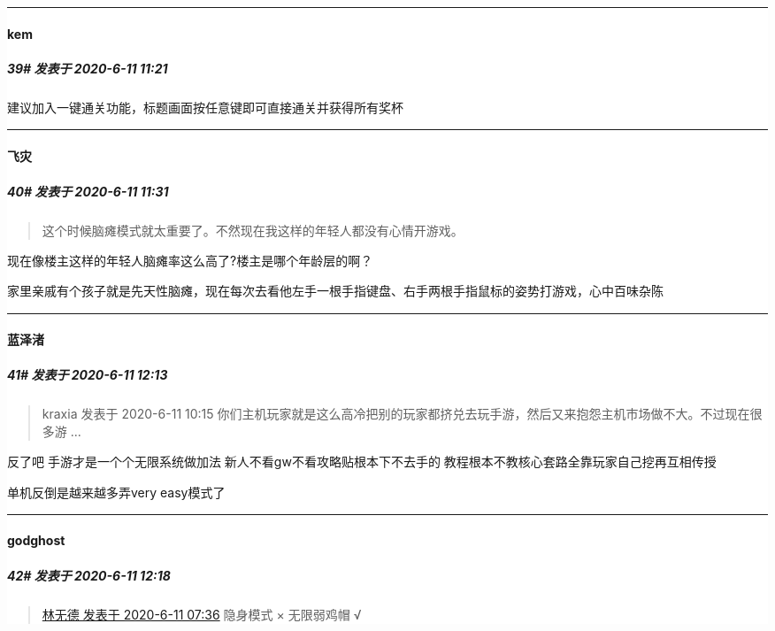





*****

####  kem  
##### 39#       发表于 2020-6-11 11:21




建议加入一键通关功能，标题画面按任意键即可直接通关并获得所有奖杯







*****

####  飞灾  
##### 40#       发表于 2020-6-11 11:31



<blockquote>这个时候脑瘫模式就太重要了。不然现在我这样的年轻人都没有心情开游戏。</blockquote>

现在像楼主这样的年轻人脑瘫率这么高了?楼主是哪个年龄层的啊？

家里亲戚有个孩子就是先天性脑瘫，现在每次去看他左手一根手指键盘、右手两根手指鼠标的姿势打游戏，心中百味杂陈







*****

####  蓝泽渚  
##### 41#       发表于 2020-6-11 12:13



<blockquote>kraxia 发表于 2020-6-11 10:15
你们主机玩家就是这么高冷把别的玩家都挤兑去玩手游，然后又来抱怨主机市场做不大。不过现在很多游 ...</blockquote>
反了吧 手游才是一个个无限系统做加法 新人不看gw不看攻略贴根本下不去手的 教程根本不教核心套路全靠玩家自己挖再互相传授

单机反倒是越来越多弄very easy模式了 







*****

####  godghost  
##### 42#       发表于 2020-6-11 12:18



<blockquote><a href="httphttps://bbs.saraba1st.com/2b/forum.php?mod=redirect&amp;goto=findpost&amp;pid=47758017&amp;ptid=1940946" target="_blank">林无德 发表于 2020-6-11 07:36</a>
隐身模式 × 无限弱鸡帽 √
